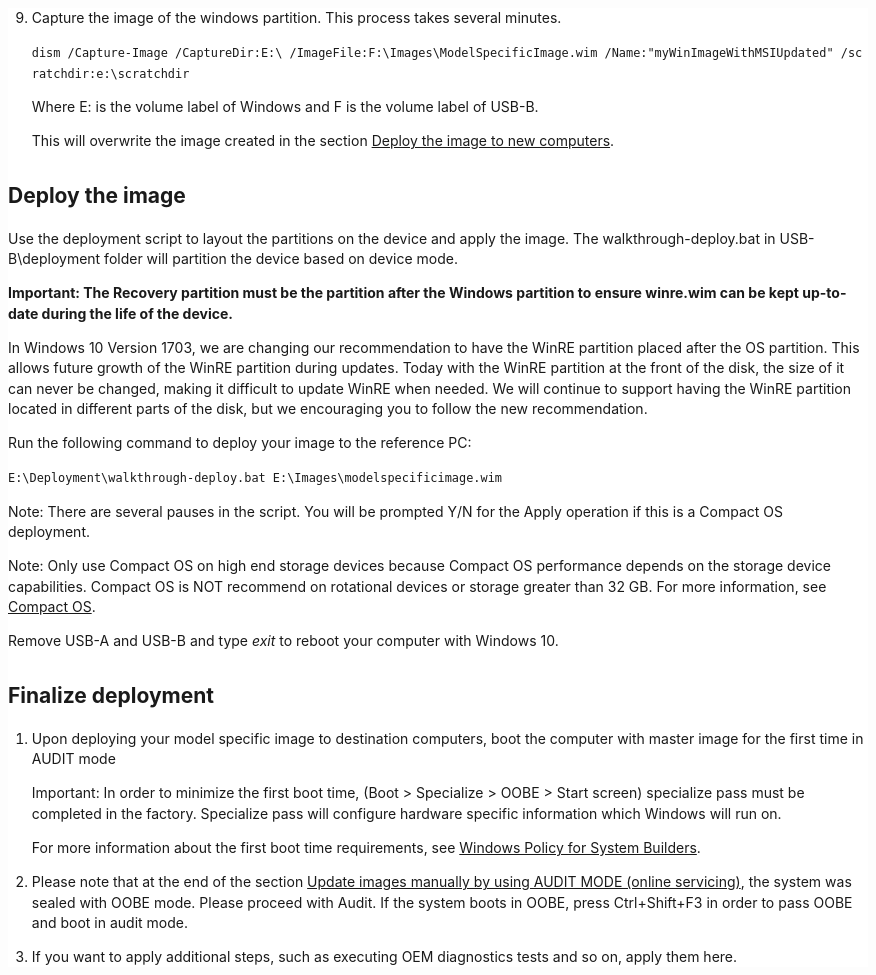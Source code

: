 9.  Capture the image of the windows partition. This process takes several minutes.
    ```
    dism /Capture-Image /CaptureDir:E:\ /ImageFile:F:\Images\ModelSpecificImage.wim /Name:"myWinImageWithMSIUpdated" /scratchdir:e:\scratchdir
    ```
    Where E: is the volume label of Windows and F is the volume label of USB-B.

    This will overwrite the image created in the section [Deploy the image to new computers](#deploy-the-image-to-new-computers-windows-installation).

## Deploy the image 

Use the deployment script to layout the partitions on the device and apply the image. The walkthrough-deploy.bat in USB-B\deployment folder will partition the device based on device mode.

**Important: The Recovery partition must be the partition after the Windows partition to ensure winre.wim can be kept up-to-date during the life of the device.**

In Windows 10 Version 1703, we are changing our recommendation to have the WinRE partition placed after the OS partition. This allows future growth of the WinRE partition during updates. Today with the WinRE partition at the front of the disk, the size of it can never be changed, making it difficult to update WinRE when needed. We will continue to support having the WinRE partition located in different parts of the disk, but we encouraging you to follow the new recommendation.

Run the following command to deploy your image to the reference PC:
```    
E:\Deployment\walkthrough-deploy.bat E:\Images\modelspecificimage.wim
```

Note: There are several pauses in the script. You will be prompted Y/N for the Apply operation if this is a Compact OS deployment.

Note: Only use Compact OS on high end storage devices because Compact OS performance depends on the storage device capabilities. Compact OS is NOT recommend on rotational devices or storage greater than 32 GB. For more information, see [Compact OS](compact-os.md).

Remove USB-A and USB-B and type *exit* to reboot your computer with Windows 10.

## Finalize deployment

1.  Upon deploying your model specific image to destination computers, boot the computer with master image for the first time in AUDIT mode

    Important: In order to minimize the first boot time, (Boot > Specialize > OOBE > Start screen) specialize pass must be completed in the factory. Specialize pass will configure hardware specific information which Windows will run on.

    For more information about the first boot time requirements, see [Windows Policy for System Builders](http://www.microsoft.com/oem/en/pages/download.aspx?wpid=w_w8_008).

1.  Please note that at the end of the section [Update images manually by using AUDIT MODE (online servicing)](#update-images-manually-by-using-audit-mode-online-servicing), the system was sealed with OOBE mode. Please proceed with Audit. If the system boots in OOBE, press Ctrl+Shift+F3 in order to pass OOBE and boot in audit mode.

2.  If you want to apply additional steps, such as executing OEM diagnostics tests and so on, apply them here.
